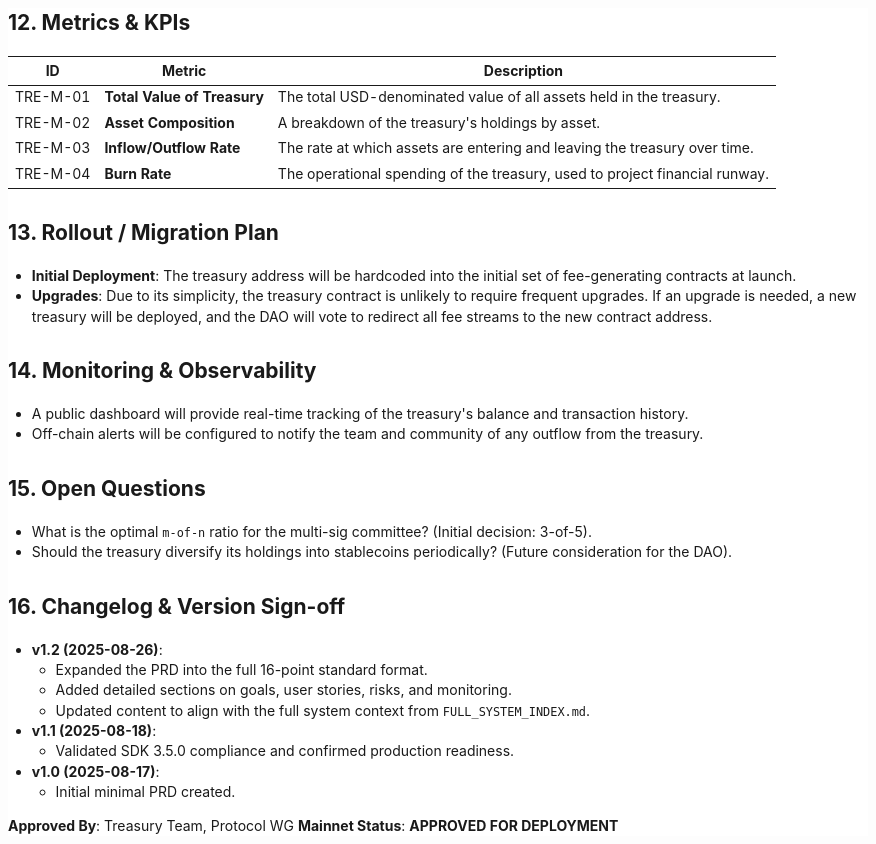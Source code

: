 ## 12. Metrics & KPIs

| ID | Metric | Description |
|---|---|---|
| TRE-M-01 | **Total Value of Treasury** | The total USD-denominated value of all assets held in the treasury. |
| TRE-M-02 | **Asset Composition** | A breakdown of the treasury's holdings by asset. |
| TRE-M-03 | **Inflow/Outflow Rate** | The rate at which assets are entering and leaving the treasury over time. |
| TRE-M-04 | **Burn Rate** | The operational spending of the treasury, used to project financial runway. |

## 13. Rollout / Migration Plan

- **Initial Deployment**: The treasury address will be hardcoded into the initial set of fee-generating contracts at launch.
- **Upgrades**: Due to its simplicity, the treasury contract is unlikely to require frequent upgrades. If an upgrade is needed, a new treasury will be deployed, and the DAO will vote to redirect all fee streams to the new contract address.

## 14. Monitoring & Observability

- A public dashboard will provide real-time tracking of the treasury's balance and transaction history.
- Off-chain alerts will be configured to notify the team and community of any outflow from the treasury.

## 15. Open Questions

- What is the optimal `m-of-n` ratio for the multi-sig committee? (Initial decision: 3-of-5).
- Should the treasury diversify its holdings into stablecoins periodically? (Future consideration for the DAO).

## 16. Changelog & Version Sign-off

- **v1.2 (2025-08-26)**:
    - Expanded the PRD into the full 16-point standard format.
    - Added detailed sections on goals, user stories, risks, and monitoring.
    - Updated content to align with the full system context from `FULL_SYSTEM_INDEX.md`.
- **v1.1 (2025-08-18)**:
    - Validated SDK 3.5.0 compliance and confirmed production readiness.
- **v1.0 (2025-08-17)**:
    - Initial minimal PRD created.

**Approved By**: Treasury Team, Protocol WG
**Mainnet Status**: **APPROVED FOR DEPLOYMENT**
